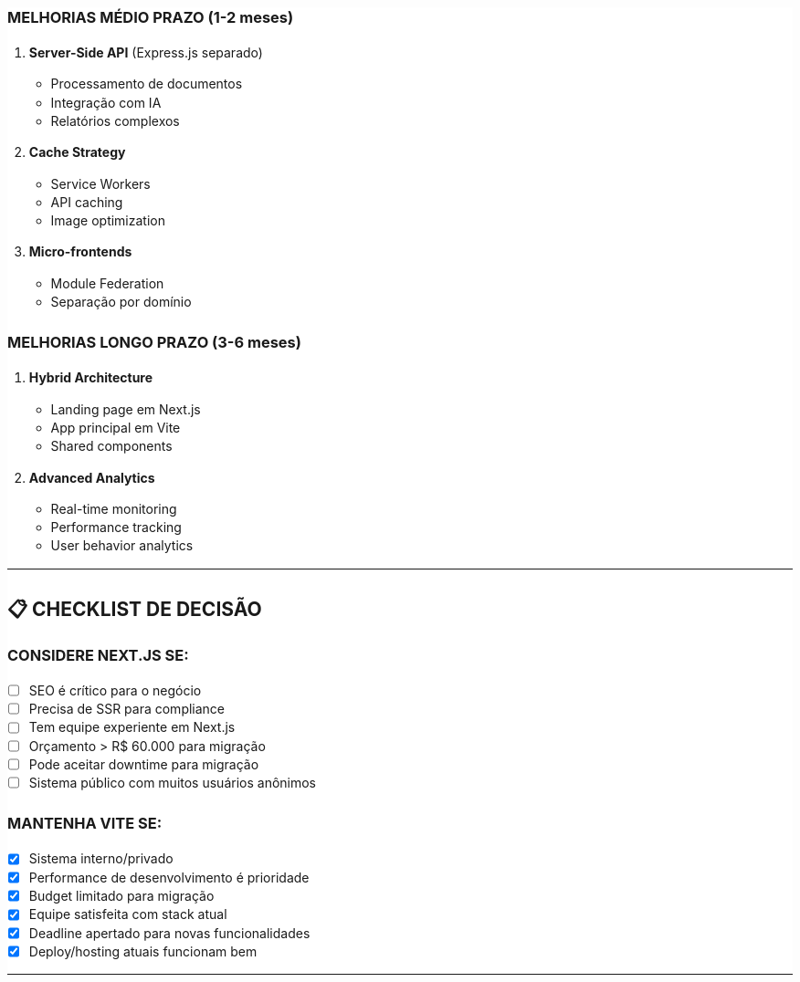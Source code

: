### **MELHORIAS MÉDIO PRAZO (1-2 meses)**

1. **Server-Side API** (Express.js separado)

   - Processamento de documentos
   - Integração com IA
   - Relatórios complexos

2. **Cache Strategy**

   - Service Workers
   - API caching
   - Image optimization

3. **Micro-frontends**
   - Module Federation
   - Separação por domínio

### **MELHORIAS LONGO PRAZO (3-6 meses)**

1. **Hybrid Architecture**

   - Landing page em Next.js
   - App principal em Vite
   - Shared components

2. **Advanced Analytics**
   - Real-time monitoring
   - Performance tracking
   - User behavior analytics

---

## 📋 **CHECKLIST DE DECISÃO**

### **CONSIDERE NEXT.JS SE:**

- [ ] SEO é crítico para o negócio
- [ ] Precisa de SSR para compliance
- [ ] Tem equipe experiente em Next.js
- [ ] Orçamento > R$ 60.000 para migração
- [ ] Pode aceitar downtime para migração
- [ ] Sistema público com muitos usuários anônimos

### **MANTENHA VITE SE:**

- [x] Sistema interno/privado
- [x] Performance de desenvolvimento é prioridade
- [x] Budget limitado para migração
- [x] Equipe satisfeita com stack atual
- [x] Deadline apertado para novas funcionalidades
- [x] Deploy/hosting atuais funcionam bem

---
